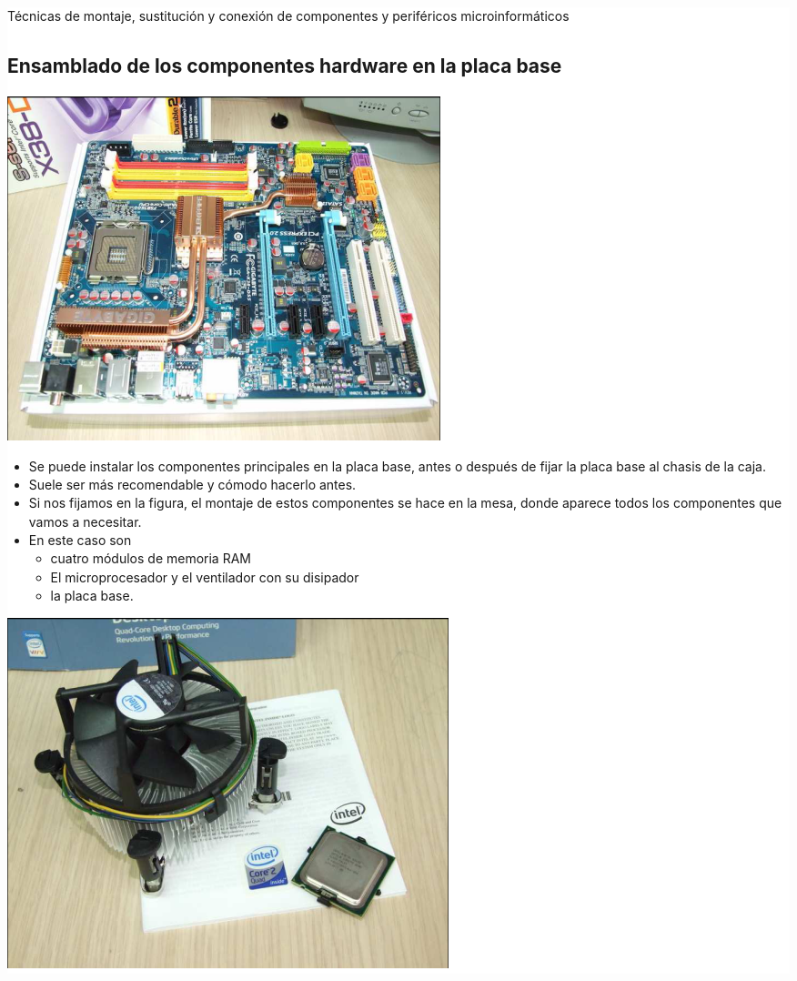 Técnicas  de montaje, sustitución y conexión de componentes y periféricos microinformáticos

## Ensamblado de los componentes hardware en la placa base

![imagen](img/2_Procedimiento_de_instalaci%C3%B3n__y_fijaci%C3%B3n__de_componentes_en_un_equipo_microinform%C3%A1tico6.png)

* Se puede instalar los componentes principales en la placa base, antes o después de fijar la placa base al chasis de la caja\.
* Suele ser más recomendable y cómodo hacerlo antes\.
* Si nos fijamos en la figura, el montaje de estos componentes se hace en la mesa,  donde aparece todos los componentes que vamos  a necesitar\.
* En este caso son
  * cuatro módulos de memoria RAM
  * El microprocesador y el ventilador con su disipador
  * la placa base\.

![imagen](img/2_Procedimiento_de_instalaci%C3%B3n__y_fijaci%C3%B3n__de_componentes_en_un_equipo_microinform%C3%A1tico7.png)
